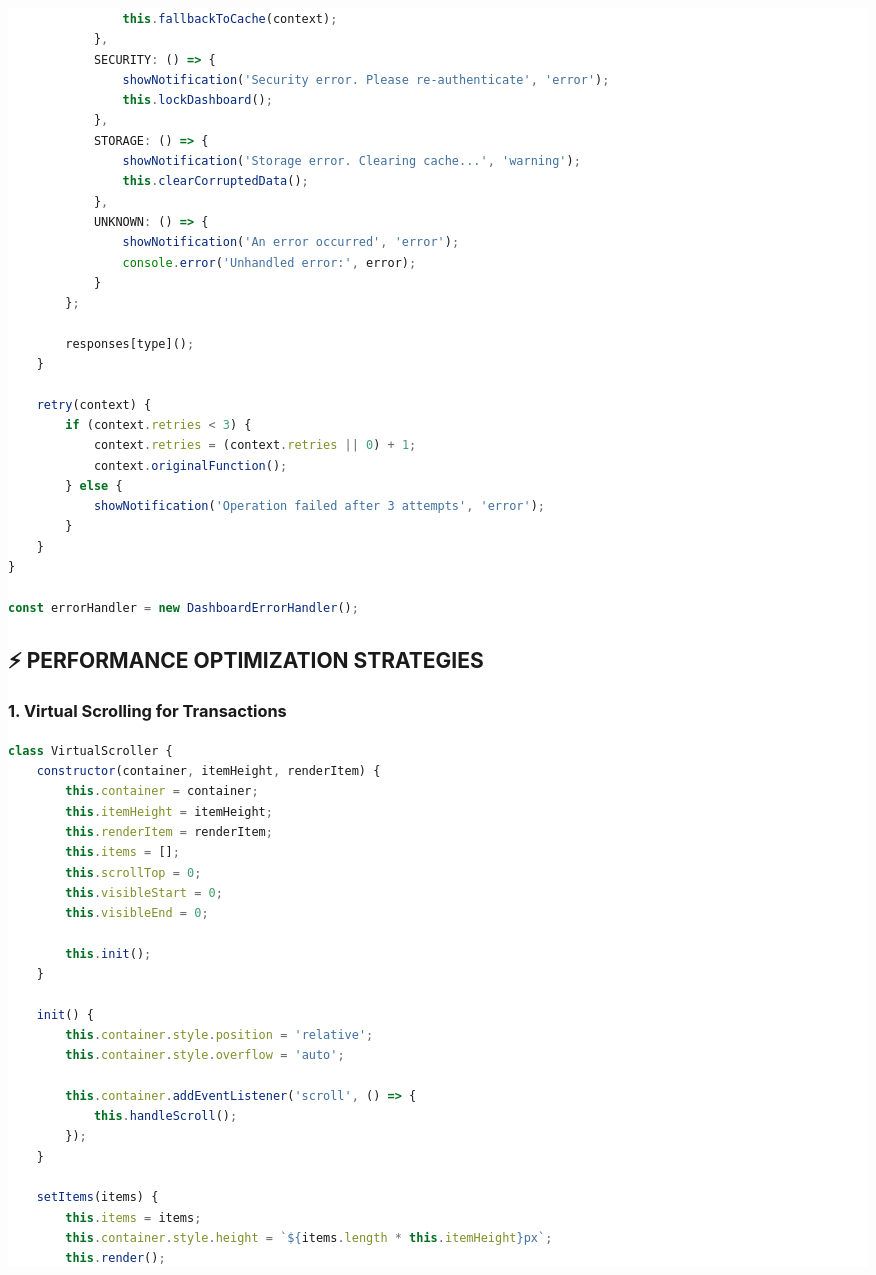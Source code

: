 ```javascript
                this.fallbackToCache(context);
            },
            SECURITY: () => {
                showNotification('Security error. Please re-authenticate', 'error');
                this.lockDashboard();
            },
            STORAGE: () => {
                showNotification('Storage error. Clearing cache...', 'warning');
                this.clearCorruptedData();
            },
            UNKNOWN: () => {
                showNotification('An error occurred', 'error');
                console.error('Unhandled error:', error);
            }
        };
        
        responses[type]();
    }
    
    retry(context) {
        if (context.retries < 3) {
            context.retries = (context.retries || 0) + 1;
            context.originalFunction();
        } else {
            showNotification('Operation failed after 3 attempts', 'error');
        }
    }
}

const errorHandler = new DashboardErrorHandler();
```

## ⚡ **PERFORMANCE OPTIMIZATION STRATEGIES**

### **1. Virtual Scrolling for Transactions**
```javascript
class VirtualScroller {
    constructor(container, itemHeight, renderItem) {
        this.container = container;
        this.itemHeight = itemHeight;
        this.renderItem = renderItem;
        this.items = [];
        this.scrollTop = 0;
        this.visibleStart = 0;
        this.visibleEnd = 0;
        
        this.init();
    }
    
    init() {
        this.container.style.position = 'relative';
        this.container.style.overflow = 'auto';
        
        this.container.addEventListener('scroll', () => {
            this.handleScroll();
        });
    }
    
    setItems(items) {
        this.items = items;
        this.container.style.height = `${items.length * this.itemHeight}px`;
        this.render();
```